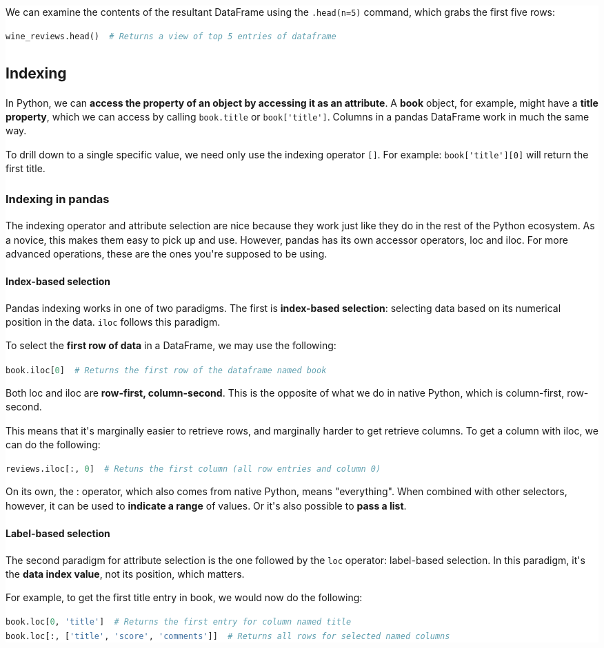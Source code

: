 We can examine the contents of the resultant DataFrame using the `.head(n=5)` command, which grabs the first five rows:

```python
wine_reviews.head()  # Returns a view of top 5 entries of dataframe
```

## Indexing

In Python, we can **access the property of an object by accessing it as an attribute**. A **book** object, for example, might have a **title property**, which we can access by calling `book.title` or `book['title']`. Columns in a pandas DataFrame work in much the same way.

To drill down to a single specific value, we need only use the indexing operator `[]`. For example: `book['title'][0]` will return the first title.

### Indexing in pandas
The indexing operator and attribute selection are nice because they work just like they do in the rest of the Python ecosystem. As a novice, this makes them easy to pick up and use. However, pandas has its own accessor operators, loc and iloc. For more advanced operations, these are the ones you're supposed to be using.

#### Index-based selection
Pandas indexing works in one of two paradigms. The first is **index-based selection**: selecting data based on its numerical position in the data. `iloc` follows this paradigm.

To select the **first row of data** in a DataFrame, we may use the following:

```python
book.iloc[0]  # Returns the first row of the dataframe named book
```

Both loc and iloc are **row-first, column-second**. This is the opposite of what we do in native Python, which is column-first, row-second.

This means that it's marginally easier to retrieve rows, and marginally harder to get retrieve columns. To get a column with iloc, we can do the following:

```python
reviews.iloc[:, 0]  # Retuns the first column (all row entries and column 0)
```

On its own, the : operator, which also comes from native Python, means "everything". When combined with other selectors, however, it can be used to **indicate a range** of values. Or it's also possible to **pass a list**.


#### Label-based selection
The second paradigm for attribute selection is the one followed by the `loc` operator: label-based selection. In this paradigm, it's the **data index value**, not its position, which matters.

For example, to get the first title entry in book, we would now do the following:

```python
book.loc[0, 'title']  # Returns the first entry for column named title
book.loc[:, ['title', 'score', 'comments']]  # Returns all rows for selected named columns
```

